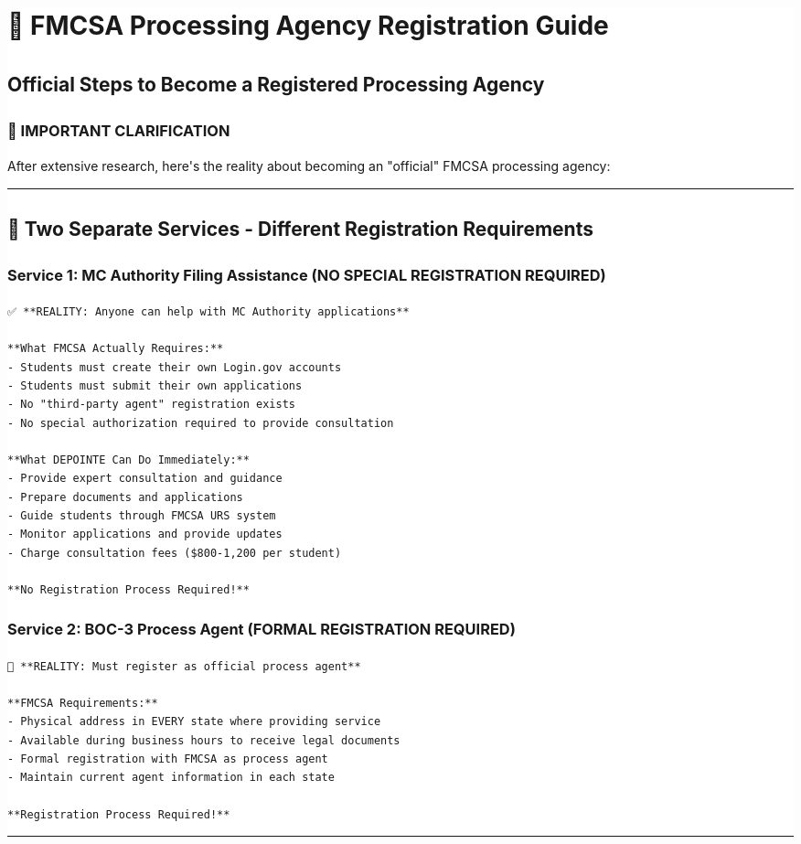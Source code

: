 # 🏢 FMCSA Processing Agency Registration Guide

## Official Steps to Become a Registered Processing Agency

### **🚨 IMPORTANT CLARIFICATION**

After extensive research, here's the reality about becoming an "official" FMCSA processing agency:

---

## 🎯 **Two Separate Services - Different Registration Requirements**

### **Service 1: MC Authority Filing Assistance (NO SPECIAL REGISTRATION REQUIRED)**

```no_registration_needed
✅ **REALITY: Anyone can help with MC Authority applications**

**What FMCSA Actually Requires:**
- Students must create their own Login.gov accounts
- Students must submit their own applications
- No "third-party agent" registration exists
- No special authorization required to provide consultation

**What DEPOINTE Can Do Immediately:**
- Provide expert consultation and guidance
- Prepare documents and applications
- Guide students through FMCSA URS system
- Monitor applications and provide updates
- Charge consultation fees ($800-1,200 per student)

**No Registration Process Required!**
```

### **Service 2: BOC-3 Process Agent (FORMAL REGISTRATION REQUIRED)**

```registration_required
🏢 **REALITY: Must register as official process agent**

**FMCSA Requirements:**
- Physical address in EVERY state where providing service
- Available during business hours to receive legal documents
- Formal registration with FMCSA as process agent
- Maintain current agent information in each state

**Registration Process Required!**
```

---